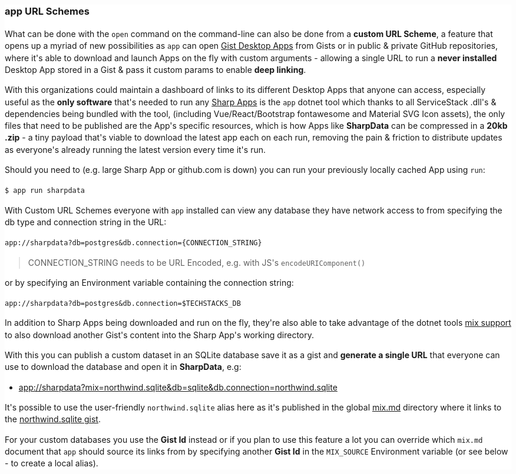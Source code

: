 ### app URL Schemes

What can be done with the `open` command on the command-line can also be done from a **custom URL Scheme**, a feature that opens up a myriad of new 
possibilities as `app` can open [Gist Desktop Apps](https://sharpscript.net/docs/gist-desktop-apps) from Gists or in public & private GitHub repositories, 
where it's able to download and launch Apps on the fly with custom arguments - allowing a single URL to run a **never installed** Desktop App stored in a 
Gist & pass it custom params to enable **deep linking**.

With this organizations could maintain a dashboard of links to its different Desktop Apps that anyone can access, especially useful as the 
**only software** that's needed to run any [Sharp Apps](https://sharpscript.net/docs/sharp-apps) is the `app` dotnet tool which thanks to all 
ServiceStack .dll's & dependencies being bundled with the tool, (including Vue/React/Bootstrap fontawesome and Material SVG Icon assets), 
the only files that need to be published are the App's specific resources, which is how Apps like **SharpData** can be compressed in a 
**20kb .zip** - a tiny payload that's viable to download the latest app each on each run, removing the pain & friction to distribute updates as 
everyone's already running the latest version every time it's run.

Should you need to (e.g. large Sharp App or github.com is down) you can run your previously locally cached App using `run`:

    $ app run sharpdata

With Custom URL Schemes everyone with `app` installed can view any database they have network access to from specifying the db type and connection string in the URL:

    app://sharpdata?db=postgres&db.connection={CONNECTION_STRING}

> CONNECTION_STRING needs to be URL Encoded, e.g. with JS's `encodeURIComponent()`

or by specifying an Environment variable containing the connection string:

    app://sharpdata?db=postgres&db.connection=$TECHSTACKS_DB

In addition to Sharp Apps being downloaded and run on the fly, they're also able to take advantage of the dotnet tools [mix support](/mix-tool) to 
also download another Gist's content into the Sharp App's working directory.

With this you can publish a custom dataset in an SQLite database save it as a gist and **generate a single URL** that everyone can use to 
download the database and open it in **SharpData**, e.g:

<ul><li><a href="app://sharpdata?mix=northwind.sqlite&amp;db=sqlite&amp;db.connection=northwind.sqlite">app://sharpdata?mix=northwind.sqlite&amp;db=sqlite&amp;db.connection=northwind.sqlite</a></li></ul>

It's possible to use the user-friendly `northwind.sqlite` alias here as it's published in the global [mix.md](https://gist.github.com/gistlyn/9b32b03f207a191099137429051ebde8) directory where it links to the [northwind.sqlite gist](https://gist.github.com/gistlyn/97d0bcd3ebd582e06c85f8400683e037). 

For your custom databases you use the **Gist Id** instead or if you plan to use this feature a lot you can override which `mix.md` document that 
`app` should source its links from by specifying another **Gist Id** in the `MIX_SOURCE` Environment variable (or see below - to create a local alias).
